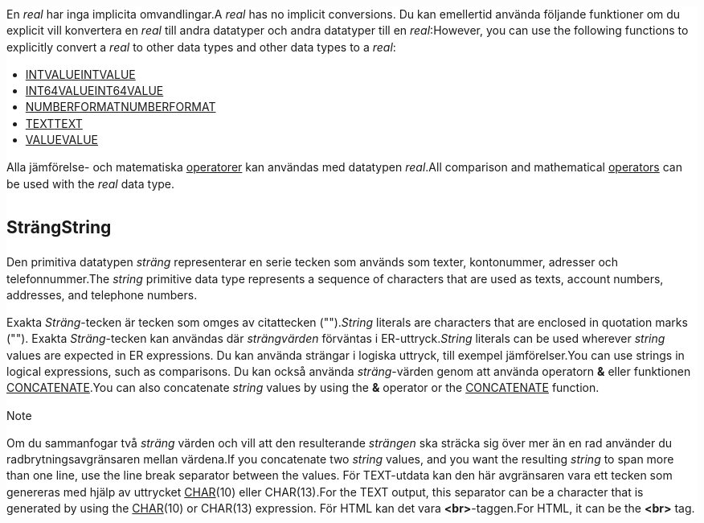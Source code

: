 <span data-ttu-id="71822-251">En *real* har inga implicita omvandlingar.</span><span class="sxs-lookup"><span data-stu-id="71822-251">A *real* has no implicit conversions.</span></span> <span data-ttu-id="71822-252">Du kan emellertid använda följande funktioner om du explicit vill konvertera en *real* till andra datatyper och andra datatyper till en *real*:</span><span class="sxs-lookup"><span data-stu-id="71822-252">However, you can use the following functions to explicitly convert a *real* to other data types and other data types to a *real*:</span></span>

- [<span data-ttu-id="71822-253">INTVALUE</span><span class="sxs-lookup"><span data-stu-id="71822-253">INTVALUE</span></span>](er-functions-conversion-intvalue.md)
- [<span data-ttu-id="71822-254">INT64VALUE</span><span class="sxs-lookup"><span data-stu-id="71822-254">INT64VALUE</span></span>](er-functions-conversion-int64value.md)
- [<span data-ttu-id="71822-255">NUMBERFORMAT</span><span class="sxs-lookup"><span data-stu-id="71822-255">NUMBERFORMAT</span></span>](er-functions-text-numberformat.md)
- [<span data-ttu-id="71822-256">TEXT</span><span class="sxs-lookup"><span data-stu-id="71822-256">TEXT</span></span>](er-functions-text-text.md)
- [<span data-ttu-id="71822-257">VALUE</span><span class="sxs-lookup"><span data-stu-id="71822-257">VALUE</span></span>](er-functions-conversion-value.md)

<span data-ttu-id="71822-258">Alla jämförelse- och matematiska [operatorer](er-formula-language.md#Operators) kan användas med datatypen *real*.</span><span class="sxs-lookup"><span data-stu-id="71822-258">All comparison and mathematical [operators](er-formula-language.md#Operators) can be used with the *real* data type.</span></span>

## <a name="string"></a><a name="string"></a><span data-ttu-id="71822-259">Sträng</span><span class="sxs-lookup"><span data-stu-id="71822-259">String</span></span>

<span data-ttu-id="71822-260">Den primitiva datatypen *sträng* representerar en serie tecken som används som texter, kontonummer, adresser och telefonnummer.</span><span class="sxs-lookup"><span data-stu-id="71822-260">The *string* primitive data type represents a sequence of characters that are used as texts, account numbers, addresses, and telephone numbers.</span></span>

<span data-ttu-id="71822-261">Exakta *Sträng*-tecken är tecken som omges av citattecken ("").</span><span class="sxs-lookup"><span data-stu-id="71822-261">*String* literals are characters that are enclosed in quotation marks ("").</span></span> <span data-ttu-id="71822-262">Exakta *Sträng*-tecken kan användas där *strängvärden* förväntas i ER-uttryck.</span><span class="sxs-lookup"><span data-stu-id="71822-262">*String* literals can be used wherever *string* values are expected in ER expressions.</span></span> <span data-ttu-id="71822-263">Du kan använda strängar i logiska uttryck, till exempel jämförelser.</span><span class="sxs-lookup"><span data-stu-id="71822-263">You can use strings in logical expressions, such as comparisons.</span></span> <span data-ttu-id="71822-264">Du kan också använda *sträng*-värden genom att använda operatorn **\&** eller funktionen [CONCATENATE](er-functions-text-concatenate.md).</span><span class="sxs-lookup"><span data-stu-id="71822-264">You can also concatenate *string* values by using the **\&** operator or the [CONCATENATE](er-functions-text-concatenate.md) function.</span></span>

> [!NOTE]
> <span data-ttu-id="71822-265">Om du sammanfogar två *sträng* värden och vill att den resulterande *strängen* ska sträcka sig över mer än en rad använder du radbrytningsavgränsaren mellan värdena.</span><span class="sxs-lookup"><span data-stu-id="71822-265">If you concatenate two *string* values, and you want the resulting *string* to span more than one line, use the line break separator between the values.</span></span> <span data-ttu-id="71822-266">För TEXT-utdata kan den här avgränsaren vara ett tecken som genereras med hjälp av uttrycket [CHAR](er-functions-text-char.md)(10) eller CHAR(13).</span><span class="sxs-lookup"><span data-stu-id="71822-266">For the TEXT output, this separator can be a character that is generated by using the [CHAR](er-functions-text-char.md)(10) or CHAR(13) expression.</span></span> <span data-ttu-id="71822-267">För HTML kan det vara **\<br\>**-taggen.</span><span class="sxs-lookup"><span data-stu-id="71822-267">For HTML, it can be the **\<br\>** tag.</span></span>
